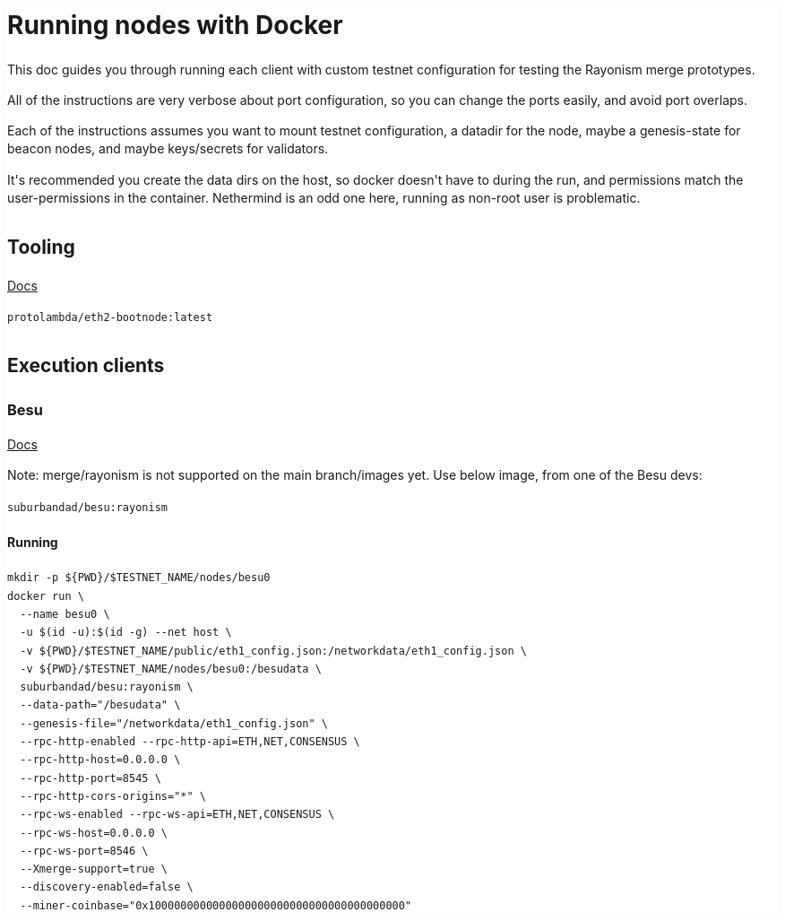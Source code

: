 # Running nodes with Docker

This doc guides you through running each client
with custom testnet configuration for testing the Rayonism merge prototypes.

All of the instructions are very verbose about port configuration,
so you can change the ports easily, and avoid port overlaps. 

Each of the instructions assumes you want to mount 
testnet configuration, a datadir for the node, maybe a genesis-state for beacon nodes, and maybe keys/secrets for validators.

It's recommended you create the data dirs on the host, so docker doesn't have to during the run, and permissions match the user-permissions in the container.
Nethermind is an odd one here, running as non-root user is problematic.

## Tooling

[Docs](https://github.com/protolambda/eth2-bootnode)

```
protolambda/eth2-bootnode:latest
```

## Execution clients

### Besu

[Docs](https://besu.hyperledger.org/en/stable/HowTo/Get-Started/Installation-Options/Run-Docker-Image/)

Note: merge/rayonism is not supported on the main branch/images yet. Use below image, from one of the Besu devs:
```
suburbandad/besu:rayonism
```

#### Running

```shell
mkdir -p ${PWD}/$TESTNET_NAME/nodes/besu0
docker run \
  --name besu0 \
  -u $(id -u):$(id -g) --net host \
  -v ${PWD}/$TESTNET_NAME/public/eth1_config.json:/networkdata/eth1_config.json \
  -v ${PWD}/$TESTNET_NAME/nodes/besu0:/besudata \
  suburbandad/besu:rayonism \
  --data-path="/besudata" \
  --genesis-file="/networkdata/eth1_config.json" \
  --rpc-http-enabled --rpc-http-api=ETH,NET,CONSENSUS \
  --rpc-http-host=0.0.0.0 \
  --rpc-http-port=8545 \
  --rpc-http-cors-origins="*" \
  --rpc-ws-enabled --rpc-ws-api=ETH,NET,CONSENSUS \
  --rpc-ws-host=0.0.0.0 \
  --rpc-ws-port=8546 \
  --Xmerge-support=true \
  --discovery-enabled=false \
  --miner-coinbase="0x1000000000000000000000000000000000000000"
```
